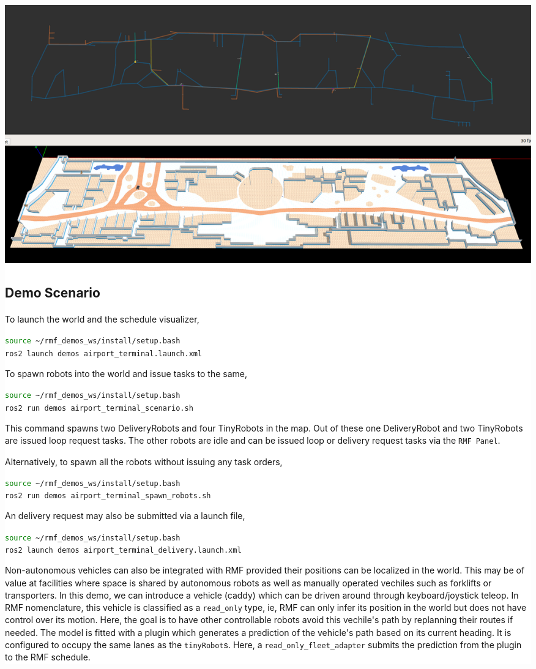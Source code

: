 ![](docs/media/airport_terminal_demo_screenshot.png)

## Demo Scenario
To launch the world and the schedule visualizer,

```bash
source ~/rmf_demos_ws/install/setup.bash
ros2 launch demos airport_terminal.launch.xml
```

To spawn robots into the world and issue tasks to the same,

```bash
source ~/rmf_demos_ws/install/setup.bash
ros2 run demos airport_terminal_scenario.sh
```
This command spawns two DeliveryRobots and four TinyRobots in the map. Out of these one DeliveryRobot and two TinyRobots are issued loop request tasks. The other robots are idle and can be issued loop or delivery request tasks via the `RMF Panel`.

Alternatively, to spawn all the robots without issuing any task orders,

```bash
source ~/rmf_demos_ws/install/setup.bash
ros2 run demos airport_terminal_spawn_robots.sh
```

An delivery request may also be submitted via a launch file,
```bash
source ~/rmf_demos_ws/install/setup.bash
ros2 launch demos airport_terminal_delivery.launch.xml
```

Non-autonomous vehicles can also be integrated with RMF provided their positions can be localized in the world. This may be of value at facilities where space is shared by autonomous robots as well as manually operated vechiles such as forklifts or transporters. In this demo, we can introduce a vehicle (caddy) which can be driven around through keyboard/joystick teleop. In RMF nomenclature, this vehicle is classified as a `read_only` type, ie, RMF can only infer its position in the world but does not have control over its motion. Here, the goal is to have other controllable robots avoid this vechile's path by replanning their routes if needed. The model is fitted with a plugin which generates a prediction of the vehicle's path based on its current heading. It is configured to occupy the same lanes as the `tinyRobot`s. Here, a `read_only_fleet_adapter` submits the prediction from the plugin to the RMF schedule.
